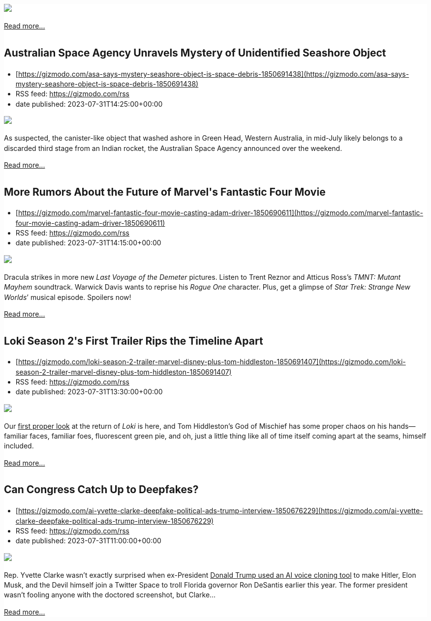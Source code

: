 <img class="type:primaryImage" src="https://i.kinja-img.com/gawker-media/image/upload/s--ssGbNDA5--/c_fit,fl_progressive,q_80,w_636/c5b86d6a4e72b18eec19327c18248486.jpg" /><p><a href="https://gizmodo.com/will-more-celebs-continue-to-join-crypto-1850691426">Read more...</a></p>

## Australian Space Agency Unravels Mystery of Unidentified Seashore Object
 - [https://gizmodo.com/asa-says-mystery-seashore-object-is-space-debris-1850691438](https://gizmodo.com/asa-says-mystery-seashore-object-is-space-debris-1850691438)
 - RSS feed: https://gizmodo.com/rss
 - date published: 2023-07-31T14:25:00+00:00

<img class="type:primaryImage" src="https://i.kinja-img.com/gawker-media/image/upload/s--8fhqjv2d--/c_fit,fl_progressive,q_80,w_636/0fe18b66b77a57e380c38e1a56fcffd7.jpg" /><p>As suspected, the canister-like object that washed ashore in Green Head, Western Australia, in mid-July likely belongs to a discarded third stage from an Indian rocket, the Australian Space Agency announced over the weekend. </p><p><a href="https://gizmodo.com/asa-says-mystery-seashore-object-is-space-debris-1850691438">Read more...</a></p>

## More Rumors About the Future of Marvel's Fantastic Four Movie
 - [https://gizmodo.com/marvel-fantastic-four-movie-casting-adam-driver-1850690611](https://gizmodo.com/marvel-fantastic-four-movie-casting-adam-driver-1850690611)
 - RSS feed: https://gizmodo.com/rss
 - date published: 2023-07-31T14:15:00+00:00

<img class="type:primaryImage" src="https://i.kinja-img.com/gawker-media/image/upload/s--LxW6dgXB--/c_fit,fl_progressive,q_80,w_636/278bd955f66a90e3345e2765ca8223f8.png" /><p>Dracula strikes in more new <em>Last Voyage of the Demeter</em> pictures. Listen to Trent Reznor and Atticus Ross’s <em>TMNT: Mutant Mayhem</em> soundtrack. Warwick Davis wants to reprise his <em>Rogue One</em> character. Plus, get a glimpse of <em>Star Trek: Strange New Worlds</em>’ musical episode. Spoilers now!<br /></p><p><a href="https://gizmodo.com/marvel-fantastic-four-movie-casting-adam-driver-1850690611">Read more...</a></p>

## Loki Season 2's First Trailer Rips the Timeline Apart
 - [https://gizmodo.com/loki-season-2-trailer-marvel-disney-plus-tom-hiddleston-1850691407](https://gizmodo.com/loki-season-2-trailer-marvel-disney-plus-tom-hiddleston-1850691407)
 - RSS feed: https://gizmodo.com/rss
 - date published: 2023-07-31T13:30:00+00:00

<img class="type:primaryImage" src="https://i.kinja-img.com/gawker-media/image/upload/s--auWTP8zG--/c_fit,fl_progressive,q_80,w_636/1c90d13403bfac1ee299b067e2382151.png" /><p>Our <a href="https://gizmodo.com/marvel-loki-s2-first-footage-disney-ahsoka-mandalorian-1849910521">first proper look</a> at the return of <em>Loki</em> is here, and Tom Hiddleston’s God of Mischief has some proper chaos on his hands—familiar faces, familiar foes, fluorescent green pie, and oh, just a little thing like all of time itself coming apart at the seams, himself included.</p><p><a href="https://gizmodo.com/loki-season-2-trailer-marvel-disney-plus-tom-hiddleston-1850691407">Read more...</a></p>

## Can Congress Catch Up to Deepfakes?
 - [https://gizmodo.com/ai-yvette-clarke-deepfake-political-ads-trump-interview-1850676229](https://gizmodo.com/ai-yvette-clarke-deepfake-political-ads-trump-interview-1850676229)
 - RSS feed: https://gizmodo.com/rss
 - date published: 2023-07-31T11:00:00+00:00

<img class="type:primaryImage" src="https://i.kinja-img.com/gawker-media/image/upload/s--we29MVYW--/c_fit,fl_progressive,q_80,w_636/07c2f6f40e14f01b73357d881ee4eeab.jpg" /><p>Rep. Yvette Clarke wasn’t exactly surprised when ex-President <a href="https://gizmodo.com/desantis-trump-musk-twitter-hitler-deepfake-campaign-1850475254">Donald Trump used an AI voice cloning tool</a> to make Hitler, Elon Musk, and the Devil himself join a Twitter Space to troll Florida governor Ron DeSantis earlier this year. The former president wasn’t fooling anyone with the doctored screenshot, but Clarke…</p><p><a href="https://gizmodo.com/ai-yvette-clarke-deepfake-political-ads-trump-interview-1850676229">Read more...</a></p>

